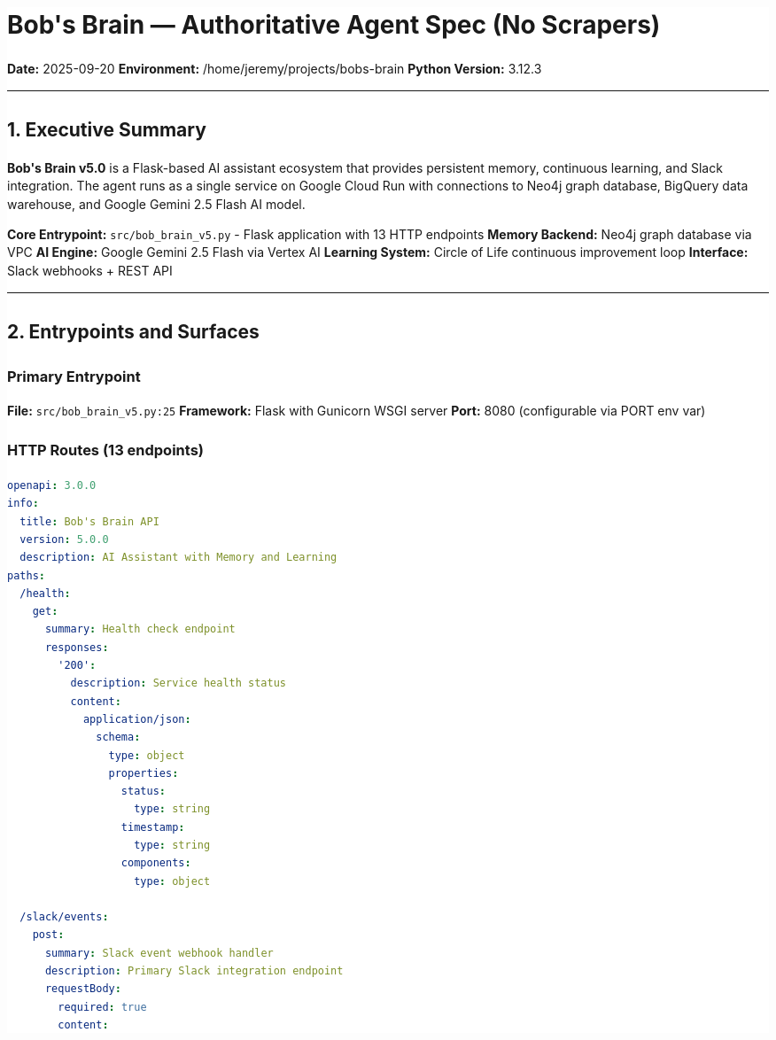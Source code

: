 # Bob's Brain — Authoritative Agent Spec (No Scrapers)

**Date:** 2025-09-20
**Environment:** /home/jeremy/projects/bobs-brain
**Python Version:** 3.12.3

---

## 1. Executive Summary

**Bob's Brain v5.0** is a Flask-based AI assistant ecosystem that provides persistent memory, continuous learning, and Slack integration. The agent runs as a single service on Google Cloud Run with connections to Neo4j graph database, BigQuery data warehouse, and Google Gemini 2.5 Flash AI model.

**Core Entrypoint:** `src/bob_brain_v5.py` - Flask application with 13 HTTP endpoints
**Memory Backend:** Neo4j graph database via VPC
**AI Engine:** Google Gemini 2.5 Flash via Vertex AI
**Learning System:** Circle of Life continuous improvement loop
**Interface:** Slack webhooks + REST API

---

## 2. Entrypoints and Surfaces

### Primary Entrypoint
**File:** `src/bob_brain_v5.py:25`
**Framework:** Flask with Gunicorn WSGI server
**Port:** 8080 (configurable via PORT env var)

### HTTP Routes (13 endpoints)

```yaml
openapi: 3.0.0
info:
  title: Bob's Brain API
  version: 5.0.0
  description: AI Assistant with Memory and Learning
paths:
  /health:
    get:
      summary: Health check endpoint
      responses:
        '200':
          description: Service health status
          content:
            application/json:
              schema:
                type: object
                properties:
                  status:
                    type: string
                  timestamp:
                    type: string
                  components:
                    type: object

  /slack/events:
    post:
      summary: Slack event webhook handler
      description: Primary Slack integration endpoint
      requestBody:
        required: true
        content:
```
